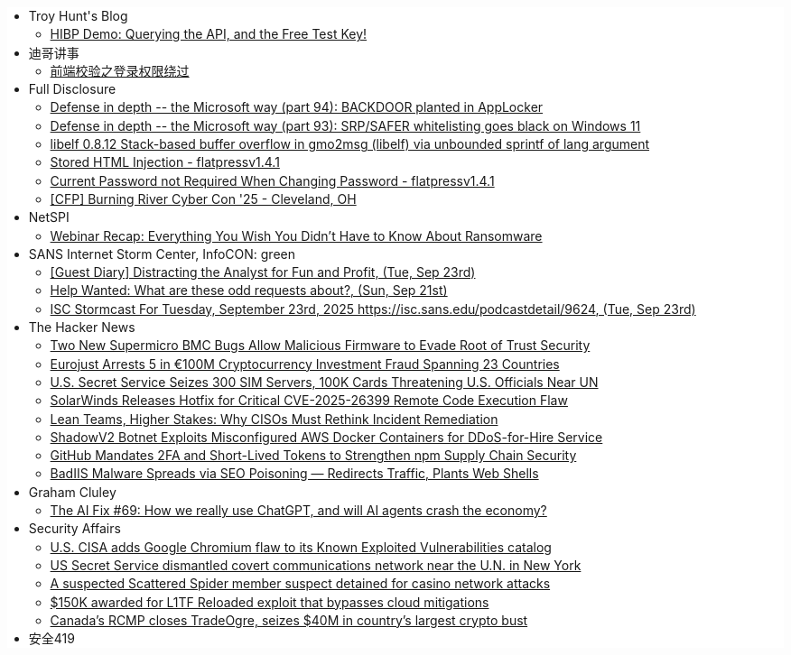 - Troy Hunt's Blog
  - [HIBP Demo: Querying the API, and the Free Test Key!](https://www.troyhunt.com/hibp-demo-querying-the-api-and-the-free-test-key/)
- 迪哥讲事
  - [前端校验之登录权限绕过](https://mp.weixin.qq.com/s?__biz=MzIzMTIzNTM0MA==&mid=2247498227&idx=1&sn=56fe3fb49d85df39db4a7d9760f05a56)
- Full Disclosure
  - [Defense in depth -- the Microsoft way (part 94): BACKDOOR	planted in AppLocker](https://seclists.org/fulldisclosure/2025/Sep/66)
  - [Defense in depth -- the Microsoft way (part 93): SRP/SAFER	whitelisting goes black on Windows 11](https://seclists.org/fulldisclosure/2025/Sep/65)
  - [libelf 0.8.12 Stack-based buffer overflow in gmo2msg (libelf) via unbounded sprintf of lang argument](https://seclists.org/fulldisclosure/2025/Sep/64)
  - [Stored HTML Injection - flatpressv1.4.1](https://seclists.org/fulldisclosure/2025/Sep/63)
  - [Current Password not Required When Changing Password -	flatpressv1.4.1](https://seclists.org/fulldisclosure/2025/Sep/62)
  - [[CFP] Burning River Cyber Con '25 - Cleveland, OH](https://seclists.org/fulldisclosure/2025/Sep/61)
- NetSPI
  - [Webinar Recap: Everything You Wish You Didn’t Have to Know About Ransomware](https://www.netspi.com/blog/executive-blog/ransomware/everything-you-wish-you-didnt-have-to-know-about-ransomware/)
- SANS Internet Storm Center, InfoCON: green
  - [&#x5b;Guest Diary&#x5d; Distracting the Analyst for Fun and Profit, (Tue, Sep 23rd)](https://isc.sans.edu/diary/rss/32308)
  - [Help Wanted: What are these odd requests about&#x3f;, (Sun, Sep 21st)](https://isc.sans.edu/diary/rss/32302)
  - [ISC Stormcast For Tuesday, September 23rd, 2025 https://isc.sans.edu/podcastdetail/9624, (Tue, Sep 23rd)](https://isc.sans.edu/diary/rss/32306)
- The Hacker News
  - [Two New Supermicro BMC Bugs Allow Malicious Firmware to Evade Root of Trust Security](https://thehackernews.com/2025/09/two-new-supermicro-bmc-bugs-allow.html)
  - [Eurojust Arrests 5 in €100M Cryptocurrency Investment Fraud Spanning 23 Countries](https://thehackernews.com/2025/09/eurojust-arrests-5-in-100m.html)
  - [U.S. Secret Service Seizes 300 SIM Servers, 100K Cards Threatening U.S. Officials Near UN](https://thehackernews.com/2025/09/us-secret-service-seizes-300-sim.html)
  - [SolarWinds Releases Hotfix for Critical CVE-2025-26399 Remote Code Execution Flaw](https://thehackernews.com/2025/09/solarwinds-releases-hotfix-for-critical.html)
  - [Lean Teams, Higher Stakes: Why CISOs Must Rethink Incident Remediation](https://thehackernews.com/2025/09/lean-teams-higher-stakes-why-cisos-must.html)
  - [ShadowV2 Botnet Exploits Misconfigured AWS Docker Containers for DDoS-for-Hire Service](https://thehackernews.com/2025/09/shadowv2-botnet-exploits-misconfigured.html)
  - [GitHub Mandates 2FA and Short-Lived Tokens to Strengthen npm Supply Chain Security](https://thehackernews.com/2025/09/github-mandates-2fa-and-short-lived.html)
  - [BadIIS Malware Spreads via SEO Poisoning — Redirects Traffic, Plants Web Shells](https://thehackernews.com/2025/09/badiis-malware-spreads-via-seo.html)
- Graham Cluley
  - [The AI Fix #69: How we really use ChatGPT, and will AI agents crash the economy?](https://grahamcluley.com/the-ai-fix-69/)
- Security Affairs
  - [U.S. CISA adds Google Chromium flaw to its Known Exploited Vulnerabilities catalog](https://securityaffairs.com/182509/security/u-s-cisa-adds-google-chromium-flaw-to-its-known-exploited-vulnerabilities-catalog.html)
  - [US Secret Service dismantled covert communications network near the U.N. in New York](https://securityaffairs.com/182499/intelligence/us-secret-service-dismantled-covert-communications-network-near-the-u-n-in-new-york.html)
  - [A suspected Scattered Spider member suspect detained for casino network attacks](https://securityaffairs.com/182490/cyber-crime/a-suspected-scattered-spider-member-suspect-detained-for-casino-network-attacks.html)
  - [$150K awarded for L1TF Reloaded exploit that bypasses cloud mitigations](https://securityaffairs.com/182476/security/150k-awarded-for-l1tf-reloaded-exploit-that-bypasses-cloud-mitigations.html)
  - [Canada’s RCMP closes TradeOgre, seizes $40M in country’s largest crypto bust](https://securityaffairs.com/182467/cyber-crime/canadas-rcmp-closes-tradeogre-seizes-40m-in-countrys-largest-crypto-bust.html)
- 安全419